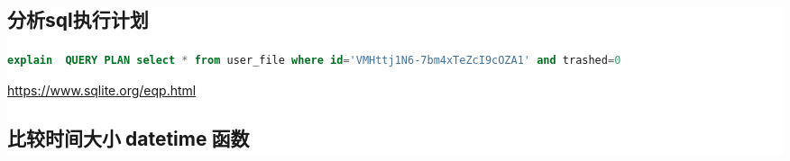 ## 分析sql执行计划

```sql
explain  QUERY PLAN select * from user_file where id='VMHttj1N6-7bm4xTeZcI9cOZA1' and trashed=0
```

<https://www.sqlite.org/eqp.html>

## 比较时间大小 datetime 函数
